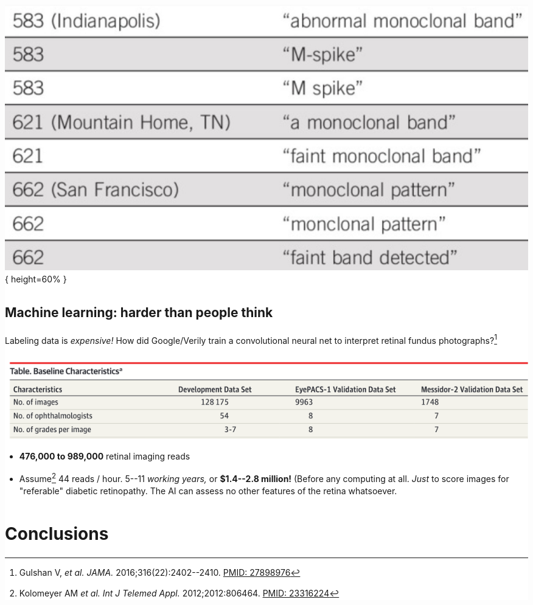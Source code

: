 ![](ryu.jpg){ height=60% }

[^ryu]: Ryu JH, Zimolzak AJ. Natural Language Processing of Serum Protein Electrophoresis Reports in the Veterans Affairs Health Care System. *JCO Clin Cancer Inform.* 2020;4:749--756. [PMID: 32813561](https://pubmed.ncbi.nlm.nih.gov/32813561/)


## Machine learning: harder than people think

Labeling data is *expensive!* How did Google/Verily train a convolutional neural net to interpret retinal fundus photographs?[^gulshan]

![](labeling.png)

- **476,000 to 989,000** retinal imaging reads

- Assume[^ijta] 44 reads / hour. 5--11 *working years,* or **\$1.4--2.8
million!** (Before any computing at all. *Just* to score images for
"referable" diabetic retinopathy. The AI can assess no other features
of the retina whatsoever.

[^ijta]: Kolomeyer AM *et al.* *Int J Telemed Appl.* 2012;2012:806464. [PMID: 23316224](https://pubmed.ncbi.nlm.nih.gov/23316224/)

[^gulshan]: Gulshan V, *et al.* *JAMA.* 2016;316(22):2402--2410. [PMID: 27898976](https://pubmed.ncbi.nlm.nih.gov/27898976/)




# Conclusions


[^MIT]: MIT Critical Data. *Secondary Analysis of Electronic Health Records.*
[^lit]: Liaw ST, Guo JGN, Ansari S, *et al.* Quality assessment of real-world data repositories across the data life cycle: A literature review. *J Am Med Inform Assoc.* 2021;28(7):1591--1599. [PMID: 33496785](https://pubmed.ncbi.nlm.nih.gov/33496785/)
[^weis]: Weiskopf NG, Weng C. Methods and dimensions of electronic health record data quality assessment: enabling reuse for clinical research. *J Am Med Inform Assoc.* 2013;20(1):141--151. [PMID: 22733976](https://pubmed.ncbi.nlm.nih.gov/22733976/)
[^seven]: Lewis AE, Weiskopf N, Abrams ZB, *et al.* Electronic health record data quality assessment and tools: a systematic review. *J Am Med Inform Assoc.* 2023;30(10):1730--1740. [PMID: 37390812](https://pubmed.ncbi.nlm.nih.gov/37390812/)
[^feder]: Feder SL. Data Quality in Electronic Health Records Research: Quality Domains and Assessment Methods. *West J Nurs Res.* 2018;40(5):753--766. [PMID: 28322657](https://pubmed.ncbi.nlm.nih.gov/28322657/)
[^kahn]: Kahn MG, Callahan TJ, Barnard J, *et al.* A Harmonized Data Quality Assessment Terminology and Framework for the Secondary Use of Electronic Health Record Data. *EGEMS (Wash DC).* 2016;4(1):1244. [PMID: 27713905](https://pubmed.ncbi.nlm.nih.gov/27713905/)
[^mini]: Raebel MA, Haynes K, Woodworth TS, *et al.* Electronic clinical laboratory test results data tables: lessons from Mini-Sentinel. *Pharmacoepidemiol Drug Saf.* 2014;23(6):609--618. [PMID: 24677577](https://pubmed.ncbi.nlm.nih.gov/24677577/)
[^nate]: Fillmore N, Do N, Brophy M, Zimolzak A. Interactive Machine Learning for Laboratory Data Integration. *Stud Health Technol Inform.* 2019;264:133--137. [PMID: 31437900](https://pubmed.ncbi.nlm.nih.gov/31437900/)
[^mvp]: Wang H, Belitskaya-Levy I, Wu F, *et al.* A statistical quality
[^mat]: Matheny M, LeNoue-Newton M. A Comparison of Encounter Data Between VistA/CPRS & the Federal Electronic Health Record (EHR) Systems. *VA HSR Cyberseminar.* 2024-05-22. https://www.hsrd.research.va.gov/cyberseminars/